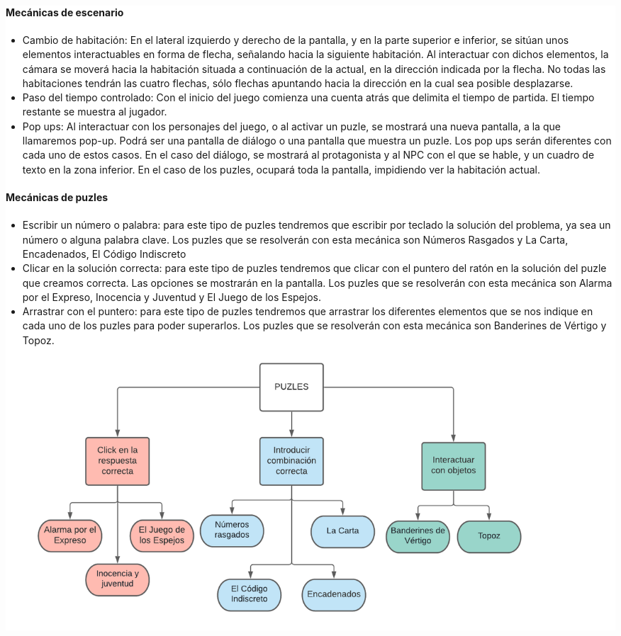 <h4>Mecánicas de escenario</h4>
<ul>
<li>Cambio de habitación: En el lateral izquierdo y derecho de la pantalla, y en la parte superior e inferior, se sitúan unos elementos interactuables en forma de flecha, señalando hacia la siguiente habitación. Al interactuar con dichos elementos, la cámara se moverá hacia la habitación situada a continuación de la actual, en la dirección indicada por la flecha. No todas las habitaciones tendrán las cuatro flechas, sólo flechas apuntando hacia la dirección en la cual sea posible desplazarse.
<li>Paso del tiempo controlado: Con el inicio del juego comienza una cuenta atrás que delimita el tiempo de partida. El tiempo restante se muestra al jugador.</li>
<li>Pop ups: Al interactuar con los personajes del juego, o al activar un puzle, se mostrará una nueva pantalla, a la que llamaremos pop-up. Podrá ser una pantalla de diálogo o una pantalla que muestra un puzle. Los pop ups serán diferentes con cada uno de estos casos. En el caso del diálogo, se mostrará al protagonista y al NPC con el que se hable, y un cuadro de texto en la zona inferior. En el caso de los puzles, ocupará toda la pantalla, impidiendo ver la habitación actual.</li>
</ul>

<h4>Mecánicas de puzles</h4>
<ul>
<li>Escribir un número o palabra: para este tipo de puzles tendremos que escribir por teclado la solución del problema, ya sea un número o alguna palabra clave. Los puzles que se resolverán con esta mecánica son Números Rasgados y La Carta, Encadenados, El Código Indiscreto</li>
<li>Clicar en la solución correcta: para este tipo de puzles tendremos que clicar con el puntero del ratón en la solución del puzle que creamos correcta. Las opciones se mostrarán en la pantalla. Los puzles que se resolverán con esta mecánica son Alarma por el Expreso, Inocencia y Juventud y El Juego de los Espejos.</li>
<li>Arrastrar con el puntero: para este tipo de puzles tendremos que arrastrar los diferentes elementos que se nos indique en cada uno de los puzles para poder superarlos. Los puzles que se resolverán con esta mecánica son Banderines de Vértigo y Topoz.</li>
    
 <img src="images/tipos_puzzles.png" width="725">   
</ul>
